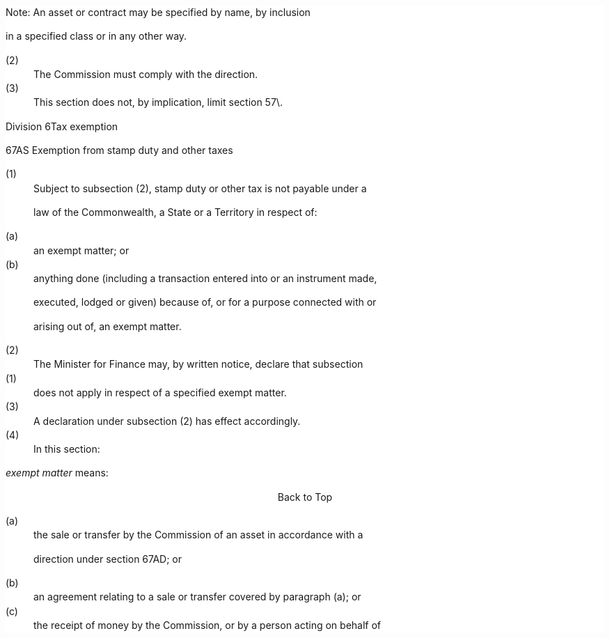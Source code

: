 <dl compact=""><dl compact="">

Note:	An asset or contract may be specified by name, by inclusion

in a specified class or in any other way.

 </dl></dl>

<dl compact="">

<dt>(2)</dt><dd>The Commission must comply with the direction.</dd> <dt>(3)</dt><dd>This section does not, by implication, limit section 57\. </dd> </dl>

Division 6&#151;Tax exemption

67AS  Exemption from stamp duty and other taxes

<dl compact="">

<dt>(1)</dt><dd>Subject to subsection (2), stamp duty or other tax is not payable under a

law of the Commonwealth, a State or a Territory in respect of:

</dd> </dl>

<dl compact=""><dl compact=""><dl compact="">

<dt>(a)</dt><dd>an exempt matter; or</dd>

<dt>(b)</dt><dd>anything done (including a transaction entered into or an instrument made,

executed, lodged or given) because of, or for a purpose connected with or

arising out of, an exempt matter.

</dd>

</dl></dl></dl>

<dl compact="">

<dt>(2)</dt><dd>The Minister for Finance may, by written notice, declare that subsection

<dt>(1)</dt><dd>does not apply in respect of a specified exempt matter.</dd> <dt>(3)</dt><dd>A declaration under subsection (2) has effect accordingly.</dd> <dt>(4)</dt><dd>In this section: </dd> </dd></dl>

<def><dl compact=""><dl compact="">

_exempt matter_ means:

 </dl></dl>

<center>Back to Top</center>

<dl compact=""><dl compact=""><dl compact="">

<dt>(a)</dt><dd>the sale or transfer by the Commission of an asset in accordance with a

direction under section 67AD; or</dd>

<dt>(b)</dt><dd>an agreement relating to a sale or transfer covered by paragraph (a); or</dd>

<dt>(c)</dt><dd>the receipt of money by the Commission, or by a person acting on behalf of
